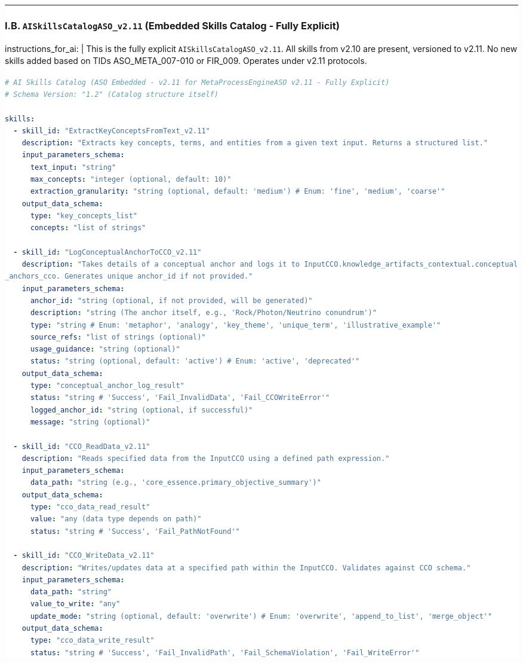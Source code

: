 
---
### I.B. `AISkillsCatalogASO_v2.11` (Embedded Skills Catalog - Fully Explicit)

instructions_for_ai: |
  This is the fully explicit `AISkillsCatalogASO_v2.11`. All skills from v2.10 are present, versioned to v2.11. No new skills added based on TIDs ASO_META_007-010 or FIR_009. Operates under v2.11 protocols.

```yaml
# AI Skills Catalog (ASO Embedded - v2.11 for MetaProcessEngineASO v2.11 - Fully Explicit)
# Schema Version: "1.2" (Catalog structure itself)

skills:
  - skill_id: "ExtractKeyConceptsFromText_v2.11"
    description: "Extracts key concepts, terms, and entities from a given text input. Returns a structured list."
    input_parameters_schema:
      text_input: "string"
      max_concepts: "integer (optional, default: 10)"
      extraction_granularity: "string (optional, default: 'medium') # Enum: 'fine', 'medium', 'coarse'"
    output_data_schema:
      type: "key_concepts_list"
      concepts: "list of strings"

  - skill_id: "LogConceptualAnchorToCCO_v2.11"
    description: "Takes details of a conceptual anchor and logs it to InputCCO.knowledge_artifacts_contextual.conceptual_anchors_cco. Generates unique anchor_id if not provided."
    input_parameters_schema:
      anchor_id: "string (optional, if not provided, will be generated)"
      description: "string (The anchor itself, e.g., 'Rock/Photon/Neutrino conundrum')"
      type: "string # Enum: 'metaphor', 'analogy', 'key_theme', 'unique_term', 'illustrative_example'"
      source_refs: "list of strings (optional)"
      usage_guidance: "string (optional)"
      status: "string (optional, default: 'active') # Enum: 'active', 'deprecated'"
    output_data_schema:
      type: "conceptual_anchor_log_result"
      status: "string # 'Success', 'Fail_InvalidData', 'Fail_CCOWriteError'"
      logged_anchor_id: "string (optional, if successful)"
      message: "string (optional)"

  - skill_id: "CCO_ReadData_v2.11"
    description: "Reads specified data from the InputCCO using a defined path expression."
    input_parameters_schema:
      data_path: "string (e.g., 'core_essence.primary_objective_summary')"
    output_data_schema:
      type: "cco_data_read_result"
      value: "any (data type depends on path)"
      status: "string # 'Success', 'Fail_PathNotFound'"

  - skill_id: "CCO_WriteData_v2.11"
    description: "Writes/updates data at a specified path within the InputCCO. Validates against CCO schema."
    input_parameters_schema:
      data_path: "string"
      value_to_write: "any"
      update_mode: "string (optional, default: 'overwrite') # Enum: 'overwrite', 'append_to_list', 'merge_object'"
    output_data_schema:
      type: "cco_data_write_result"
      status: "string # 'Success', 'Fail_InvalidPath', 'Fail_SchemaViolation', 'Fail_WriteError'"
```